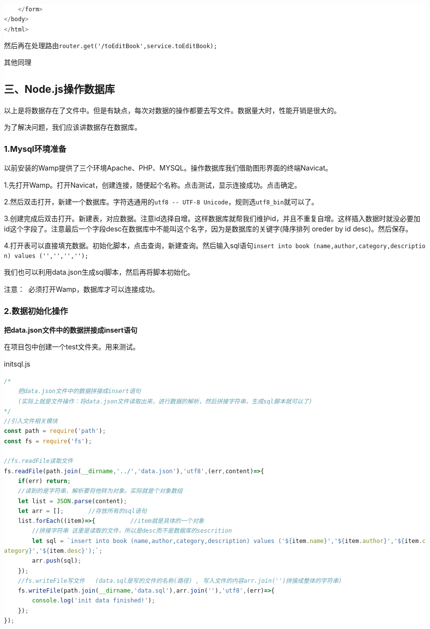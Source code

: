 ```javascript
    </form>
</body>
</html>
```

然后再在处理路由`router.get('/toEditBook',service.toEditBook);`

其他同理

## 三、Node.js操作数据库

以上是将数据存在了文件中。但是有缺点，每次对数据的操作都要去写文件。数据量大时，性能开销是很大的。

为了解决问题，我们应该讲数据存在数据库。

### 1.Mysql环境准备

以前安装的Wamp提供了三个环境Apache、PHP、MYSQL。操作数据库我们借助图形界面的终端Navicat。

1.先打开Wamp。打开Navicat，创建连接，随便起个名称。点击测试，显示连接成功。点击确定。

2.然后双击打开，新建一个数据库。字符选通用的`utf8 -- UTF-8 Unicode`，规则选`utf8_bin`就可以了。

3.创建完成后双击打开。新建表，对应数据。注意id选择自增。这样数据库就帮我们维护id，并且不重复自增。这样插入数据时就没必要加id这个字段了。注意最后一个字段desc在数据库中不能叫这个名字，因为是数据库的关键字(降序排列  oreder by id desc)。然后保存。

4.打开表可以直接填充数据。初始化脚本，点击查询，新建查询。然后输入sql语句`insert into book (name,author,category,description) values ('','','','');`

我们也可以利用data.json生成sql脚本，然后再将脚本初始化。

注意：
​	必须打开Wamp，数据库才可以连接成功。

### 2.数据初始化操作

**把data.json文件中的数据拼接成insert语句**

在项目包中创建一个test文件夹。用来测试。

initsql.js

```javascript
/*
    把data.json文件中的数据拼接成insert语句
    (实际上就是文件操作：将data.json文件读取出来，进行数据的解析，然后拼接字符串，生成sql脚本就可以了)
*/
//引入文件相关模块
const path = require('path');
const fs = require('fs');

//fs.readFile读取文件
fs.readFile(path.join(__dirname,'../','data.json'),'utf8',(err,content)=>{
    if(err) return;
  	//读到的是字符串，解析要将他转为对象。实际就是个对象数组
    let list = JSON.parse(content);
    let arr = [];		//存放所有的sql语句 
    list.forEach((item)=>{			//item就是具体的一个对象
      	//拼接字符串 这里是读取的文件，所以是desc而不是数据库的sescrition
        let sql = `insert into book (name,author,category,description) values ('${item.name}','${item.author}','${item.category}','${item.desc}');`;
        arr.push(sql);
    });
  	//fs.writeFile写文件   (data.sql是写的文件的名称(路径) , 写入文件的内容arr.join('')拼接成整体的字符串)
    fs.writeFile(path.join(__dirname,'data.sql'),arr.join(''),'utf8',(err)=>{
        console.log('init data finished!');
    });
});
```
